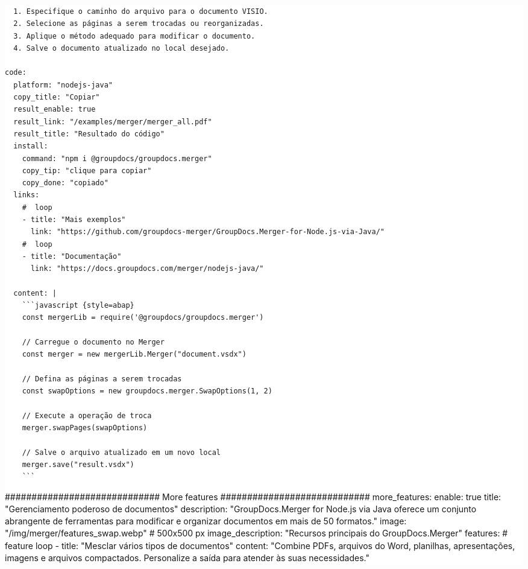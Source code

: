       1. Especifique o caminho do arquivo para o documento VISIO.
      2. Selecione as páginas a serem trocadas ou reorganizadas.
      3. Aplique o método adequado para modificar o documento.
      4. Salve o documento atualizado no local desejado.
   
    code:
      platform: "nodejs-java"
      copy_title: "Copiar"
      result_enable: true
      result_link: "/examples/merger/merger_all.pdf"
      result_title: "Resultado do código"
      install:
        command: "npm i @groupdocs/groupdocs.merger"
        copy_tip: "clique para copiar"
        copy_done: "copiado"
      links:
        #  loop
        - title: "Mais exemplos"
          link: "https://github.com/groupdocs-merger/GroupDocs.Merger-for-Node.js-via-Java/"
        #  loop
        - title: "Documentação"
          link: "https://docs.groupdocs.com/merger/nodejs-java/"
          
      content: |
        ```javascript {style=abap}
        const mergerLib = require('@groupdocs/groupdocs.merger')

        // Carregue o documento no Merger
        const merger = new mergerLib.Merger("document.vsdx")

        // Defina as páginas a serem trocadas
        const swapOptions = new groupdocs.merger.SwapOptions(1, 2)

        // Execute a operação de troca
        merger.swapPages(swapOptions)

        // Salve o arquivo atualizado em um novo local
        merger.save("result.vsdx")
        ```            

############################# More features ############################
more_features:
  enable: true
  title: "Gerenciamento poderoso de documentos"
  description: "GroupDocs.Merger for Node.js via Java oferece um conjunto abrangente de ferramentas para modificar e organizar documentos em mais de 50 formatos."
  image: "/img/merger/features_swap.webp" # 500x500 px
  image_description: "Recursos principais do GroupDocs.Merger"
  features:
    # feature loop
    - title: "Mesclar vários tipos de documentos"
      content: "Combine PDFs, arquivos do Word, planilhas, apresentações, imagens e arquivos compactados. Personalize a saída para atender às suas necessidades."
